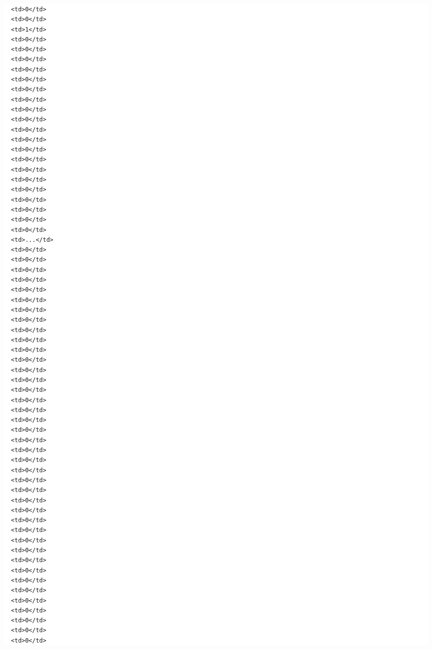       <td>0</td>
      <td>0</td>
      <td>1</td>
      <td>0</td>
      <td>0</td>
      <td>0</td>
      <td>0</td>
      <td>0</td>
      <td>0</td>
      <td>0</td>
      <td>0</td>
      <td>0</td>
      <td>0</td>
      <td>0</td>
      <td>0</td>
      <td>0</td>
      <td>0</td>
      <td>0</td>
      <td>0</td>
      <td>0</td>
      <td>0</td>
      <td>0</td>
      <td>0</td>
      <td>...</td>
      <td>0</td>
      <td>0</td>
      <td>0</td>
      <td>0</td>
      <td>0</td>
      <td>0</td>
      <td>0</td>
      <td>0</td>
      <td>0</td>
      <td>0</td>
      <td>0</td>
      <td>0</td>
      <td>0</td>
      <td>0</td>
      <td>0</td>
      <td>0</td>
      <td>0</td>
      <td>0</td>
      <td>0</td>
      <td>0</td>
      <td>0</td>
      <td>0</td>
      <td>0</td>
      <td>0</td>
      <td>0</td>
      <td>0</td>
      <td>0</td>
      <td>0</td>
      <td>0</td>
      <td>0</td>
      <td>0</td>
      <td>0</td>
      <td>0</td>
      <td>0</td>
      <td>0</td>
      <td>0</td>
      <td>0</td>
      <td>0</td>
      <td>0</td>
      <td>0</td>